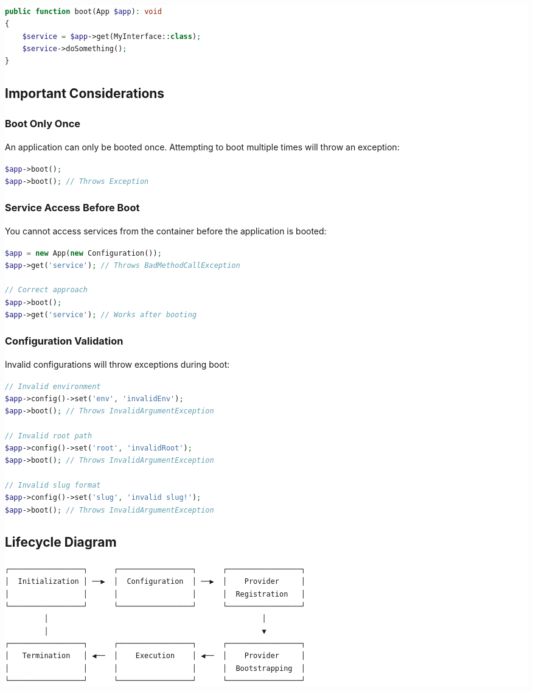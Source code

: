 ```php
public function boot(App $app): void
{
    $service = $app->get(MyInterface::class);
    $service->doSomething();
}
```

## Important Considerations

### Boot Only Once

An application can only be booted once. Attempting to boot multiple times will throw an exception:

```php
$app->boot();
$app->boot(); // Throws Exception
```

### Service Access Before Boot

You cannot access services from the container before the application is booted:

```php
$app = new App(new Configuration());
$app->get('service'); // Throws BadMethodCallException

// Correct approach
$app->boot();
$app->get('service'); // Works after booting
```

### Configuration Validation

Invalid configurations will throw exceptions during boot:

```php
// Invalid environment
$app->config()->set('env', 'invalidEnv');
$app->boot(); // Throws InvalidArgumentException

// Invalid root path
$app->config()->set('root', 'invalidRoot');
$app->boot(); // Throws InvalidArgumentException

// Invalid slug format
$app->config()->set('slug', 'invalid slug!');
$app->boot(); // Throws InvalidArgumentException
```

## Lifecycle Diagram

```
┌─────────────────┐      ┌─────────────────┐      ┌─────────────────┐
│  Initialization │ ──▶  │  Configuration  │ ──▶  │    Provider     │
│                 │      │                 │      │  Registration   │
└─────────────────┘      └─────────────────┘      └─────────────────┘
         │                                                 │
         │                                                 ▼
┌─────────────────┐      ┌─────────────────┐      ┌─────────────────┐
│   Termination   │ ◀──  │    Execution    │ ◀──  │    Provider     │
│                 │      │                 │      │  Bootstrapping  │
└─────────────────┘      └─────────────────┘      └─────────────────┘
```
